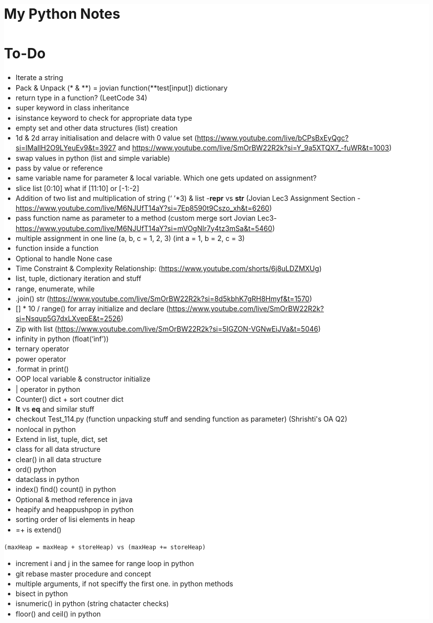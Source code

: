 # My Python Notes

# To-Do

- Iterate a string
- Pack & Unpack (\* & **) = jovian function(**test[input]) dictionary
- return type in a function? (LeetCode 34)
- super keyword in class inheritance
- isinstance keyword to check for appropriate data type
- empty set and other data structures (list) creation
- 1d & 2d array initialisation and delacre with 0 value set (https://www.youtube.com/live/bCPsBxEyQgc?si=lMallH2O9LYeuEv9&t=3927
  and
  https://www.youtube.com/live/SmOrBW22R2k?si=Y_9a5XTQX7_-fuWR&t=1003)
- swap values in python (list and simple variable)
- pass by value or reference
- same variable name for parameter & local variable. Which one gets updated on assignment?
- slice list [0:10] what if [11:10] or [-1:-2]
- Addition of two list and multiplication of string (‘ ’\*3) & list -**repr** vs **str** (Jovian Lec3 Assignment Section - https://www.youtube.com/live/M6NJUfT14aY?si=7Ep8590t9Cszo_xh&t=6260)
- pass function name as parameter to a method (custom merge sort Jovian Lec3- https://www.youtube.com/live/M6NJUfT14aY?si=mVOgNIr7y4tz3mSa&t=5460)
- multiple assignment in one line (a, b, c = 1, 2, 3) (int a = 1, b = 2, c = 3)
- function inside a function
- Optional to handle None case
- Time Constraint & Complexity Relationship: (https://www.youtube.com/shorts/6j8uLDZMXUg)
- list, tuple, dictionary iteration and stuff
- range, enumerate, while
- .join() str (https://www.youtube.com/live/SmOrBW22R2k?si=8d5kbhK7gRH8Hmyf&t=1570)
- [] \* 10 / range() for array initialize and declare (https://www.youtube.com/live/SmOrBW22R2k?si=Nsqup5G7dxLXvepE&t=2526)
- Zip with list (https://www.youtube.com/live/SmOrBW22R2k?si=5IGZON-VGNwEiJVa&t=5046)
- infinity in python (float(‘inf’))
- ternary operator
- power operator
- .format in print()
- OOP local variable & constructor initialize
- | operator in python
- Counter() dict + sort coutner dict
- **lt** vs **eq** and similar stuff
- checkout Test_114.py (function unpacking stuff and sending function as parameter) (Shrishti's OA Q2)
- nonlocal in python
- Extend in list, tuple, dict, set
- class for all data structure
- clear() in all data structure
- ord() python
- dataclass in python
- index() find() count() in python
- Optional & method reference in java
- heapify and heappushpop in python
- sorting order of lisi elements in heap
- =+ is extend() 
```
(maxHeap = maxHeap + storeHeap) vs (maxHeap += storeHeap)
```
- increment i and j in the samee for range loop in python
- git rebase master procedure and concept
- multiple arguments, if not speciffy the first one. in python methods
- bisect in python
- isnumeric() in python (string chatacter checks)
- floor() and ceil() in python
